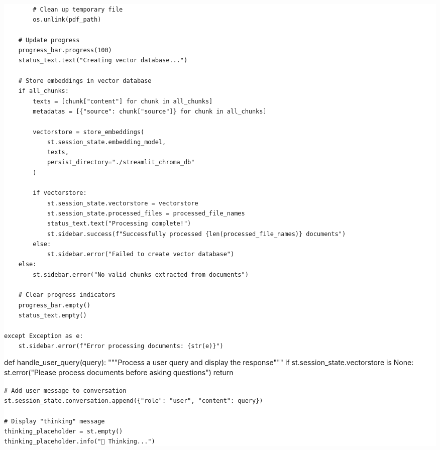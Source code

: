             # Clean up temporary file
            os.unlink(pdf_path)

        # Update progress
        progress_bar.progress(100)
        status_text.text("Creating vector database...")

        # Store embeddings in vector database
        if all_chunks:
            texts = [chunk["content"] for chunk in all_chunks]
            metadatas = [{"source": chunk["source"]} for chunk in all_chunks]

            vectorstore = store_embeddings(
                st.session_state.embedding_model,
                texts,
                persist_directory="./streamlit_chroma_db"
            )

            if vectorstore:
                st.session_state.vectorstore = vectorstore
                st.session_state.processed_files = processed_file_names
                status_text.text("Processing complete!")
                st.sidebar.success(f"Successfully processed {len(processed_file_names)} documents")
            else:
                st.sidebar.error("Failed to create vector database")
        else:
            st.sidebar.error("No valid chunks extracted from documents")

        # Clear progress indicators
        progress_bar.empty()
        status_text.empty()

    except Exception as e:
        st.sidebar.error(f"Error processing documents: {str(e)}")


def handle_user_query(query):
    """Process a user query and display the response"""
    if st.session_state.vectorstore is None:
        st.error("Please process documents before asking questions")
        return

    # Add user message to conversation
    st.session_state.conversation.append({"role": "user", "content": query})

    # Display "thinking" message
    thinking_placeholder = st.empty()
    thinking_placeholder.info("🤔 Thinking...")
